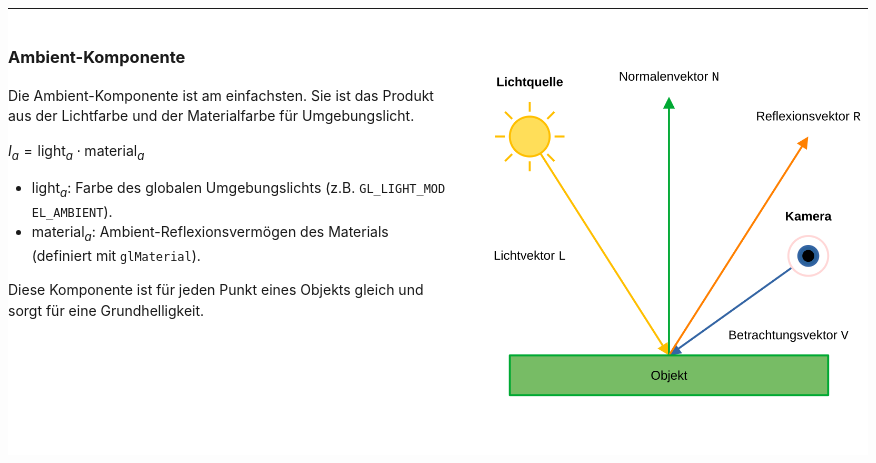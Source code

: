 </div>
</div>

---

<div class="columns">
<div>

### **Ambient**-Komponente

Die Ambient-Komponente ist am einfachsten. Sie ist das Produkt aus der Lichtfarbe und der Materialfarbe für Umgebungslicht.

$I_{a} = \text{light}_{a} \cdot \text{material}_{a}$

- $\text{light}_{a}$: Farbe des globalen Umgebungslichts (z.B. `GL_LIGHT_MODEL_AMBIENT`).
- $\text{material}_{a}$: Ambient-Reflexionsvermögen des Materials (definiert mit `glMaterial`).

Diese Komponente ist für jeden Punkt eines Objekts gleich und sorgt für eine Grundhelligkeit.

</div>
<div>

![width:1000px](./Diagramme/Phong%20-%20Vektoren.svg)

